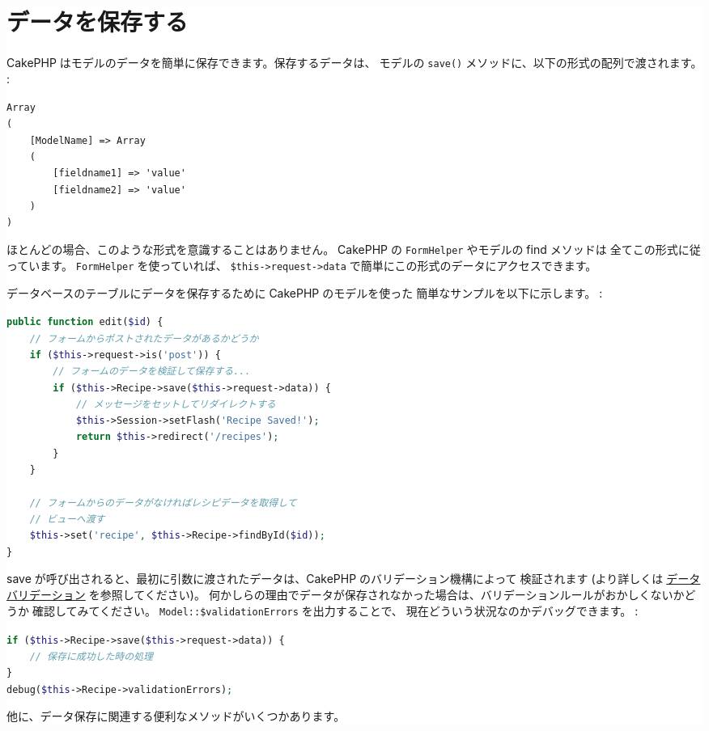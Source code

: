 # データを保存する

CakePHP はモデルのデータを簡単に保存できます。保存するデータは、
モデルの `save()` メソッドに、以下の形式の配列で渡されます。 :

    Array
    (
        [ModelName] => Array
        (
            [fieldname1] => 'value'
            [fieldname2] => 'value'
        )
    )

ほとんどの場合、このような形式を意識することはありません。
CakePHP の `FormHelper` やモデルの find メソッドは
全てこの形式に従っています。 `FormHelper` を使っていれば、
`$this->request->data` で簡単にこの形式のデータにアクセスできます。

データベースのテーブルにデータを保存するために CakePHP のモデルを使った
簡単なサンプルを以下に示します。 :

``` php
public function edit($id) {
    // フォームからポストされたデータがあるかどうか
    if ($this->request->is('post')) {
        // フォームのデータを検証して保存する...
        if ($this->Recipe->save($this->request->data)) {
            // メッセージをセットしてリダイレクトする
            $this->Session->setFlash('Recipe Saved!');
            return $this->redirect('/recipes');
        }
    }

    // フォームからのデータがなければレシピデータを取得して
    // ビューへ渡す
    $this->set('recipe', $this->Recipe->findById($id));
}
```

save が呼び出されると、最初に引数に渡されたデータは、CakePHP のバリデーション機構によって
検証されます (より詳しくは [データバリデーション](../models/data-validation) を参照してください)。
何かしらの理由でデータが保存されなかった場合は、バリデーションルールがおかしくないかどうか
確認してみてください。 `Model::$validationErrors` を出力することで、
現在どういう状況なのかデバッグできます。 :

``` php
if ($this->Recipe->save($this->request->data)) {
    // 保存に成功した時の処理
}
debug($this->Recipe->validationErrors);
```

他に、データ保存に関連する便利なメソッドがいくつかあります。
